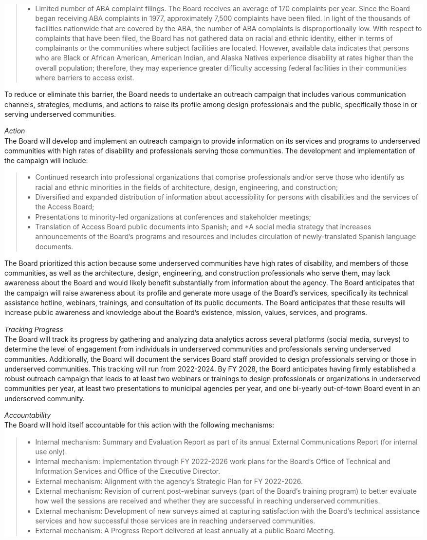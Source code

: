 > * Limited number of ABA complaint filings. The Board receives an average of 170 complaints per year. Since the Board began receiving ABA complaints in 1977, approximately 7,500 complaints have been filed. In light of the thousands of facilities nationwide that are covered by the ABA, the number of ABA complaints is disproportionally low. With respect to complaints that have been filed, the Board has not gathered data on racial and ethnic identity, either in terms of complainants or the communities where subject facilities are located. However, available data indicates that persons who are Black or African American, American Indian, and Alaska Natives experience disability at rates higher than the overall population; therefore, they may experience greater difficulty accessing federal facilities in their communities where barriers to access exist.

To reduce or eliminate this barrier, the Board needs to undertake an outreach campaign that includes various communication channels, strategies, mediums, and actions to raise its profile among design professionals and the public, specifically those in or serving underserved communities.

*Action* \
The Board will develop and implement an outreach campaign to provide information on its services and programs to underserved communities with high rates of disability and professionals serving those communities. The development and implementation of the campaign will include:
> * Continued research into professional organizations that comprise professionals and/or serve those who identify as racial and ethnic minorities in the fields of architecture, design, engineering, and construction;
> * Diversified and expanded distribution of information about accessibility for persons with disabilities and the services of the Access Board;
> * Presentations to minority-led organizations at conferences and stakeholder meetings; 
> * Translation of Access Board public documents into Spanish; and
> *A social media strategy that increases announcements of the Board’s programs and resources and includes circulation of newly-translated Spanish language documents.

The Board prioritized this action because some underserved communities have high rates of disability, and members of those communities, as well as the architecture, design, engineering, and construction professionals who serve them, may lack awareness about the Board and would likely benefit substantially from information about the agency. The Board anticipates that the campaign will raise awareness about its profile and generate more usage of the Board’s services, specifically its technical assistance hotline, webinars, trainings, and consultation of its public documents. The Board anticipates that these results will increase public awareness and knowledge about the Board’s existence, mission, values, services, and programs.

*Tracking Progress* \
The Board will track its progress by gathering and analyzing data analytics across several platforms (social media, surveys) to determine the level of engagement from individuals in underserved communities and professionals serving underserved communities. Additionally, the Board will document the services Board staff provided to design professionals serving or those in underserved communities. This tracking will run from 2022-2024. By FY 2028, the Board anticipates having firmly established a robust outreach campaign that leads to at least two webinars or trainings to design professionals or organizations in underserved communities per year, at least two presentations to municipal agencies per year, and one bi-yearly out-of-town Board event in an underserved community.

*Accountability* \
The Board will hold itself accountable for this action with the following mechanisms: 
> * Internal mechanism: Summary and Evaluation Report as part of its annual External Communications Report (for internal use only).
> * Internal mechanism: Implementation through FY 2022-2026 work plans for the Board’s Office of Technical and Information Services and Office of the Executive Director.
> * External mechanism: Alignment with the agency’s Strategic Plan for FY 2022-2026.
> * External mechanism: Revision of current post-webinar surveys (part of the Board’s training program) to better evaluate how well the sessions are received and whether they are successful in reaching underserved communities.
> * External mechanism: Development of new surveys aimed at capturing satisfaction with the Board’s technical assistance services and how successful those services are in reaching underserved communities.
> * External mechanism: A Progress Report delivered at least annually at a public Board Meeting.
